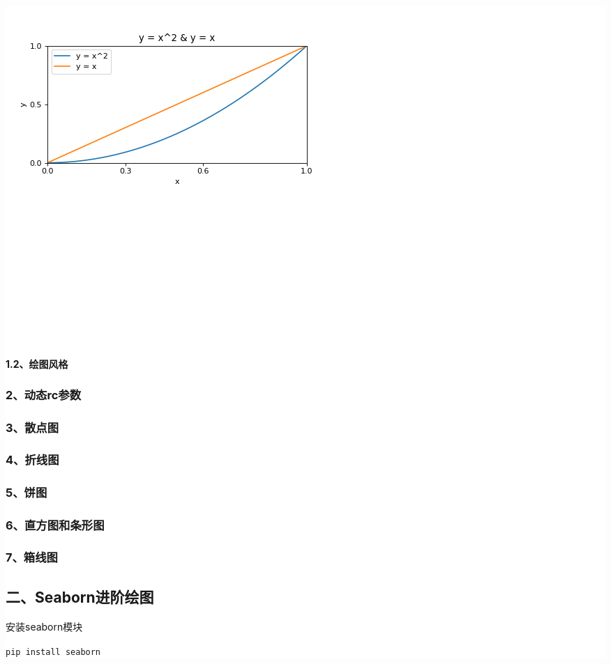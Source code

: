 ![](IMG/matplotlib_text.png)

#### 1.2、绘图风格

### 2、动态rc参数

### 3、散点图

### 4、折线图

### 5、饼图

### 6、直方图和条形图

### 7、箱线图



## 二、Seaborn进阶绘图

安装seaborn模块

```shell
pip install seaborn
```


